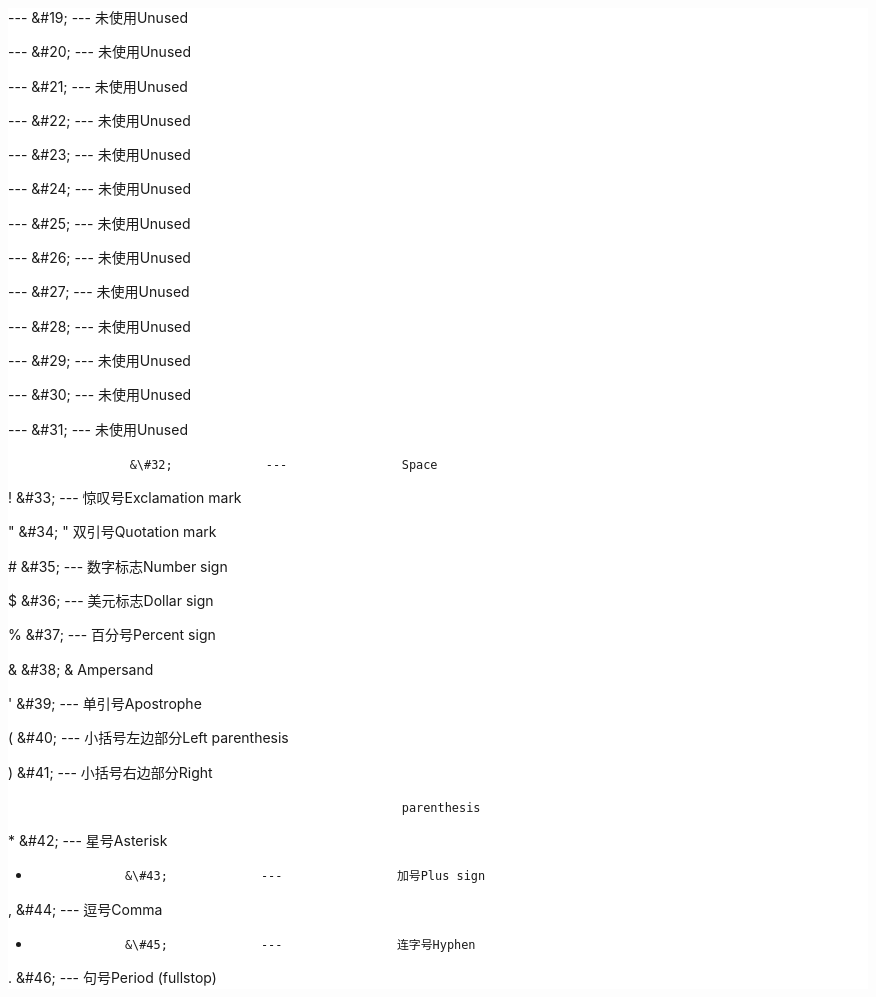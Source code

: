   ---                &\#19;             ---                未使用Unused

  ---                &\#20;             ---                未使用Unused

  ---                &\#21;             ---                未使用Unused

  ---                &\#22;             ---                未使用Unused

  ---                &\#23;             ---                未使用Unused

  ---                &\#24;             ---                未使用Unused

  ---                &\#25;             ---                未使用Unused

  ---                &\#26;             ---                未使用Unused

  ---                &\#27;             ---                未使用Unused

  ---                &\#28;             ---                未使用Unused

  ---                &\#29;             ---                未使用Unused

  ---                &\#30;             ---                未使用Unused

  ---                &\#31;             ---                未使用Unused

                     &\#32;             ---                Space

  !                  &\#33;             ---                惊叹号Exclamation
                                                           mark

  "                  &\#34;             &quot;             双引号Quotation
                                                           mark

  \#                 &\#35;             ---                数字标志Number
                                                           sign

  \$                 &\#36;             ---                美元标志Dollar
                                                           sign

  %                  &\#37;             ---                百分号Percent sign

  &                  &\#38;             &amp;              Ampersand

  '                  &\#39;             ---                单引号Apostrophe

  (                  &\#40;             ---                小括号左边部分Left
                                                           parenthesis

  )                  &\#41;             ---                小括号右边部分Right
                                                           
                                                           parenthesis

  \*                 &\#42;             ---                星号Asterisk

  +                  &\#43;             ---                加号Plus sign

  ,                  &\#44;             ---                逗号Comma

  -                  &\#45;             ---                连字号Hyphen

  .                  &\#46;             ---                句号Period
                                                           (fullstop)
